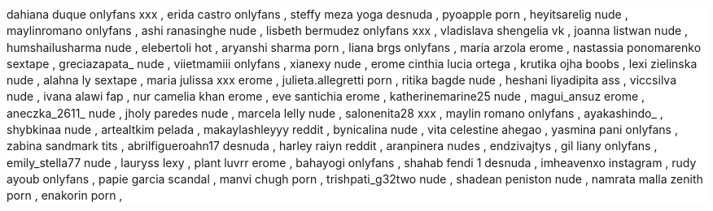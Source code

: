 dahiana duque onlyfans xxx	,
erida castro onlyfans	,
steffy meza yoga desnuda	,
pyoapple porn	,
heyitsarelig nude	,
maylinromano onlyfans	,
ashi ranasinghe nude	,
lisbeth bermudez onlyfans xxx	,
vladislava shengelia vk	,
joanna listwan nude	,
humshailusharma nude	,
elebertoli hot	,
aryanshi sharma porn	,
liana brgs onlyfans	,
maria arzola erome	,
nastassia ponomarenko sextape	,
greciazapata_ nude	,
viietmamiii onlyfans	,
xianexy nude	,
erome cinthia lucia ortega	,
krutika ojha boobs	,
lexi zielinska nude	,
alahna ly sextape	,
maria julissa xxx erome	,
julieta.allegretti porn	,
ritika bagde nude	,
heshani liyadipita ass	,
viccsilva nude	,
ivana alawi fap	,
nur camelia khan erome	,
eve santichia erome	,
katherinemarine25 nude	,
magui_ansuz erome	,
aneczka_2611_ nude	,
jholy paredes nude	,
marcela lelly nude	,
salonenita28 xxx	,
maylin romano onlyfans	,
ayakashindo_	,
shybkinaa nude	,
artealtkim pelada	,
makaylashleyyy reddit	,
bynicalina nude	,
vita celestine ahegao	,
yasmina pani onlyfans	,
zabina sandmark tits	,
abrilfigueroahn17 desnuda	,
harley raiyn reddit	,
aranpinera nudes	,
endzivajtys	,
gil liany onlyfans	,
emily_stella77 nude	,
lauryss lexy	,
plant luvrr erome	,
bahayogi onlyfans	,
shahab fendi 1 desnuda	,
imheavenxo instagram	,
rudy ayoub onlyfans	,
papie garcia scandal	,
manvi chugh porn	,
trishpati_g32two nude	,
shadean peniston nude	,
namrata malla zenith porn	,
enakorin porn	,